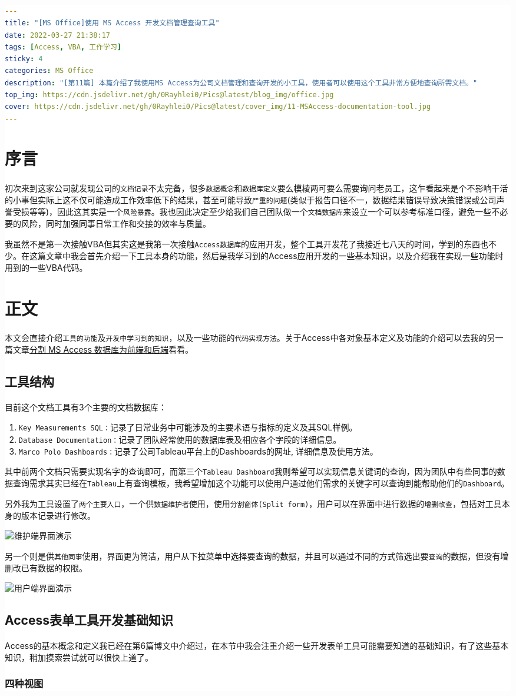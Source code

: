 ```yaml
---
title: "[MS Office]使用 MS Access 开发文档管理查询工具"
date: 2022-03-27 21:38:17
tags: [Access, VBA, 工作学习]
sticky: 4
categories: MS Office
description: "[第11篇] 本篇介绍了我使用MS Access为公司文档管理和查询开发的小工具，使用者可以使用这个工具非常方便地查询所需文档。"
top_img: https://cdn.jsdelivr.net/gh/0Rayhlei0/Pics@latest/blog_img/office.jpg
cover: https://cdn.jsdelivr.net/gh/0Rayhlei0/Pics@latest/cover_img/11-MSAccess-documentation-tool.jpg
---
```


# 序言

初次来到这家公司就发现公司的`文档记录`不太完备，很多`数据概念`和`数据库定义`要么模棱两可要么需要询问老员工，这乍看起来是个不影响干活的小事但实际上这不仅可能造成工作效率低下的结果，甚至可能导致`严重的问题`(类似于报告口径不一，数据结果错误导致决策错误或公司声誉受损等等)，因此这其实是一个`风险暴露`。我也因此决定至少给我们自己团队做一个`文档数据库`来设立一个可以参考标准口径，避免一些不必要的风险，同时加强同事日常工作和交接的效率与质量。

我虽然不是第一次接触VBA但其实这是我第一次接触`Access数据库`的应用开发，整个工具开发花了我接近七八天的时间，学到的东西也不少。在这篇文章中我会首先介绍一下工具本身的功能，然后是我学习到的Access应用开发的一些基本知识，以及介绍我在实现一些功能时用到的一些VBA代码。

# 正文

本文会直接介绍`工具的功能`及`开发中学习到的知识`，以及一些功能的`代码实现方法`。关于Access中各对象基本定义及功能的介绍可以去我的另一篇文章[分割 MS Access 数据库为前端和后端](http://raylei.space/2022/02/25/6-MSAccess_database_split/)看看。

## 工具结构

目前这个文档工具有3个主要的文档数据库：

1. `Key Measurements SQL：`记录了日常业务中可能涉及的主要术语与指标的定义及其SQL样例。
2. `Database Documentation：`记录了团队经常使用的数据库表及相应各个字段的详细信息。
3. `Marco Polo Dashboards：`记录了公司Tableau平台上的Dashboards的网址, 详细信息及使用方法。

其中前两个文档只需要实现名字的查询即可，而第三个`Tableau Dashboard`我则希望可以实现信息关键词的查询，因为团队中有些同事的数据查询需求其实已经在`Tableau`上有查询模板，我希望增加这个功能可以使用户通过他们需求的关键字可以查询到能帮助他们的`Dashboard`。

另外我为工具设置了`两个主要入口`，一个供`数据维护者`使用，使用`分割窗体(Split form)`，用户可以在界面中进行数据的`增删改查`，包括对工具本身的版本记录进行修改。

![维护端界面演示](https://cdn.jsdelivr.net/gh/0Rayhlei0/Pics@latest/post_img/1.gif)

另一个则是供`其他同事`使用，界面更为简洁，用户从下拉菜单中选择要查询的数据，并且可以通过不同的方式筛选出要`查询`的数据，但没有增删改已有数据的权限。

![用户端界面演示](https://cdn.jsdelivr.net/gh/0Rayhlei0/Pics@latest/post_img/2.gif)

## Access表单工具开发基础知识

Access的基本概念和定义我已经在第6篇博文中介绍过，在本节中我会注重介绍一些开发表单工具可能需要知道的基础知识，有了这些基本知识，稍加摸索尝试就可以很快上道了。

### 四种视图


[1]: https://docs.microsoft.com/en-us/office/vba/api/access.docmd.movesize	"DoCmd.MoveSize method (Access)"